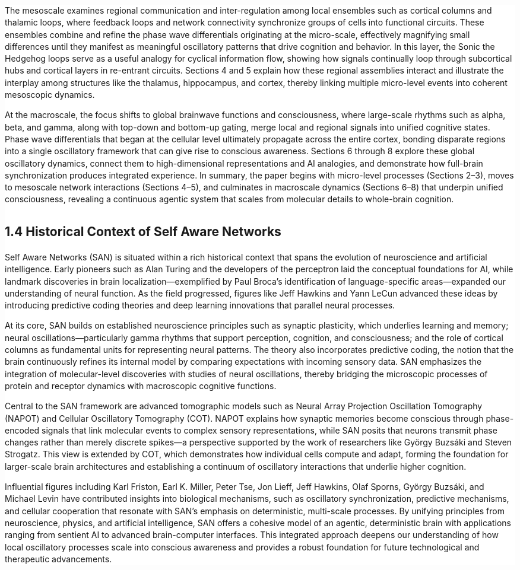The mesoscale examines regional communication and inter-regulation among local ensembles such as cortical columns and thalamic loops, where feedback loops and network connectivity synchronize groups of cells into functional circuits. These ensembles combine and refine the phase wave differentials originating at the micro-scale, effectively magnifying small differences until they manifest as meaningful oscillatory patterns that drive cognition and behavior. In this layer, the Sonic the Hedgehog loops serve as a useful analogy for cyclical information flow, showing how signals continually loop through subcortical hubs and cortical layers in re-entrant circuits. Sections 4 and 5 explain how these regional assemblies interact and illustrate the interplay among structures like the thalamus, hippocampus, and cortex, thereby linking multiple micro-level events into coherent mesoscopic dynamics.

At the macroscale, the focus shifts to global brainwave functions and consciousness, where large-scale rhythms such as alpha, beta, and gamma, along with top-down and bottom-up gating, merge local and regional signals into unified cognitive states. Phase wave differentials that began at the cellular level ultimately propagate across the entire cortex, bonding disparate regions into a single oscillatory framework that can give rise to conscious awareness. Sections 6 through 8 explore these global oscillatory dynamics, connect them to high-dimensional representations and AI analogies, and demonstrate how full-brain synchronization produces integrated experience. In summary, the paper begins with micro-level processes (Sections 2–3), moves to mesoscale network interactions (Sections 4–5), and culminates in macroscale dynamics (Sections 6–8) that underpin unified consciousness, revealing a continuous agentic system that scales from molecular details to whole-brain cognition.

## 1.4 Historical Context of Self Aware Networks

Self Aware Networks (SAN) is situated within a rich historical context that spans the evolution of neuroscience and artificial intelligence. Early pioneers such as Alan Turing and the developers of the perceptron laid the conceptual foundations for AI, while landmark discoveries in brain localization—exemplified by Paul Broca’s identification of language-specific areas—expanded our understanding of neural function. As the field progressed, figures like Jeff Hawkins and Yann LeCun advanced these ideas by introducing predictive coding theories and deep learning innovations that parallel neural processes.

At its core, SAN builds on established neuroscience principles such as synaptic plasticity, which underlies learning and memory; neural oscillations—particularly gamma rhythms that support perception, cognition, and consciousness; and the role of cortical columns as fundamental units for representing neural patterns. The theory also incorporates predictive coding, the notion that the brain continuously refines its internal model by comparing expectations with incoming sensory data. SAN emphasizes the integration of molecular-level discoveries with studies of neural oscillations, thereby bridging the microscopic processes of protein and receptor dynamics with macroscopic cognitive functions.

Central to the SAN framework are advanced tomographic models such as Neural Array Projection Oscillation Tomography (NAPOT) and Cellular Oscillatory Tomography (COT). NAPOT explains how synaptic memories become conscious through phase-encoded signals that link molecular events to complex sensory representations, while SAN posits that neurons transmit phase changes rather than merely discrete spikes—a perspective supported by the work of researchers like György Buzsáki and Steven Strogatz. This view is extended by COT, which demonstrates how individual cells compute and adapt, forming the foundation for larger-scale brain architectures and establishing a continuum of oscillatory interactions that underlie higher cognition.

Influential figures including Karl Friston, Earl K. Miller, Peter Tse, Jon Lieff, Jeff Hawkins, Olaf Sporns, György Buzsáki, and Michael Levin have contributed insights into biological mechanisms, such as oscillatory synchronization, predictive mechanisms, and cellular cooperation that resonate with SAN’s emphasis on deterministic, multi-scale processes. By unifying principles from neuroscience, physics, and artificial intelligence, SAN offers a cohesive model of an agentic, deterministic brain with applications ranging from sentient AI to advanced brain-computer interfaces. This integrated approach deepens our understanding of how local oscillatory processes scale into conscious awareness and provides a robust foundation for future technological and therapeutic advancements.
